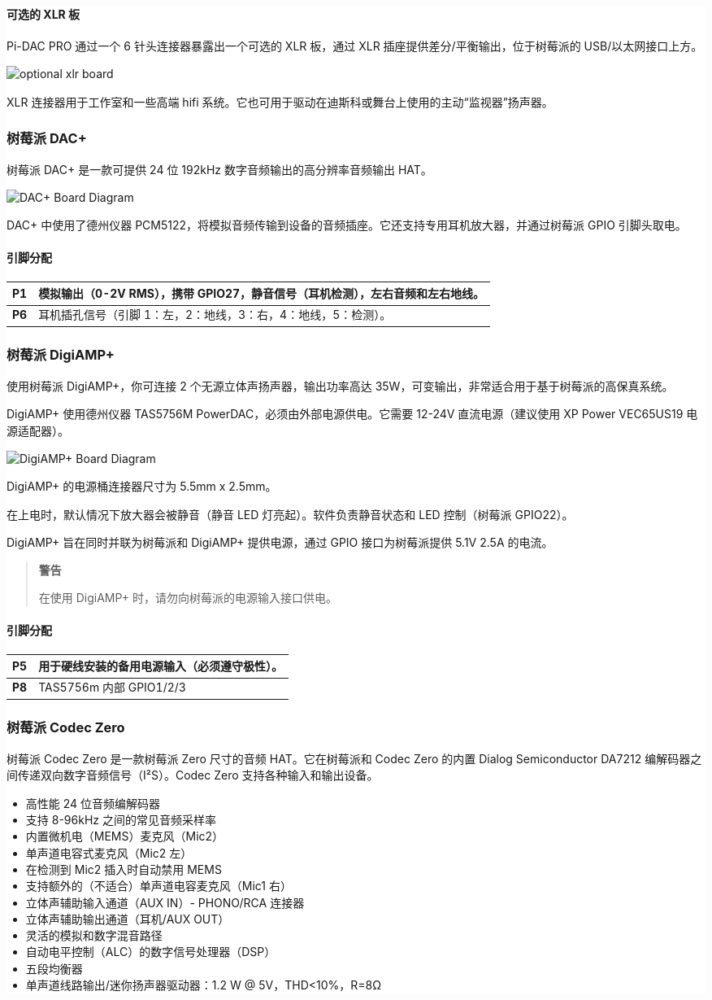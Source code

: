 #### 可选的 XLR 板

Pi-DAC PRO 通过一个 6 针头连接器暴露出一个可选的 XLR 板，通过 XLR 插座提供差分/平衡输出，位于树莓派的 USB/以太网接口上方。

![optional xlr board](https://www.raspberrypi.com/documentation/accessories/images/optional_xlr_board.jpg)

XLR 连接器用于工作室和一些高端 hifi 系统。它也可用于驱动在迪斯科或舞台上使用的主动“监视器”扬声器。

### 树莓派 DAC+

树莓派 DAC+ 是一款可提供 24 位 192kHz 数字音频输出的高分辨率音频输出 HAT。

![DAC+ Board Diagram](https://www.raspberrypi.com/documentation/accessories/images/DAC+_Board_Diagram.jpg)

DAC+ 中使用了德州仪器 PCM5122，将模拟音频传输到设备的音频插座。它还支持专用耳机放大器，并通过树莓派 GPIO 引脚头取电。

#### 引脚分配

| **P1** | 模拟输出（0-2V RMS），携带 GPIO27，静音信号（耳机检测），左右音频和左右地线。|
| -- | ------------------------------------------------------------------------------- |
| **P6** | 耳机插孔信号（引脚 1：左，2：地线，3：右，4：地线，5：检测）。      |

### 树莓派 DigiAMP+

使用树莓派 DigiAMP+，你可连接 2 个无源立体声扬声器，输出功率高达 35W，可变输出，非常适合用于基于树莓派的高保真系统。

DigiAMP+ 使用德州仪器 TAS5756M PowerDAC，必须由外部电源供电。它需要 12-24V 直流电源（建议使用 XP Power VEC65US19 电源适配器）。

![DigiAMP+ Board Diagram](https://www.raspberrypi.com/documentation/accessories/images/DigiAMP+_Board_Diagram.jpg)

DigiAMP+ 的电源桶连接器尺寸为 5.5mm x 2.5mm。

在上电时，默认情况下放大器会被静音（静音 LED 灯亮起）。软件负责静音状态和 LED 控制（树莓派 GPIO22）。

DigiAMP+ 旨在同时并联为树莓派和 DigiAMP+ 提供电源，通过 GPIO 接口为树莓派提供 5.1V 2.5A 的电流。

>**警告**
>
> 在使用 DigiAMP+ 时，请勿向树莓派的电源输入接口供电。


#### 引脚分配

| **P5** | 用于硬线安装的备用电源输入（必须遵守极性）。|
| -- | ---------------------------------------------- |
| **P8** | TAS5756m 内部 GPIO1/2/3                      |

### 树莓派 Codec Zero

树莓派 Codec Zero 是一款树莓派 Zero 尺寸的音频 HAT。它在树莓派和 Codec Zero 的内置 Dialog Semiconductor DA7212 编解码器之间传递双向数字音频信号（I²S）。Codec Zero 支持各种输入和输出设备。

* 高性能 24 位音频编解码器
* 支持 8-96kHz 之间的常见音频采样率
* 内置微机电（MEMS）麦克风（Mic2）
* 单声道电容式麦克风（Mic2 左）
* 在检测到 Mic2 插入时自动禁用 MEMS
* 支持额外的（不适合）单声道电容麦克风（Mic1 右）
* 立体声辅助输入通道（AUX IN）- PHONO/RCA 连接器
* 立体声辅助输出通道（耳机/AUX OUT）
* 灵活的模拟和数字混音路径
* 自动电平控制（ALC）的数字信号处理器（DSP）
* 五段均衡器
* 单声道线路输出/迷你扬声器驱动器：1.2 W @ 5V，THD<10%，R=8Ω
